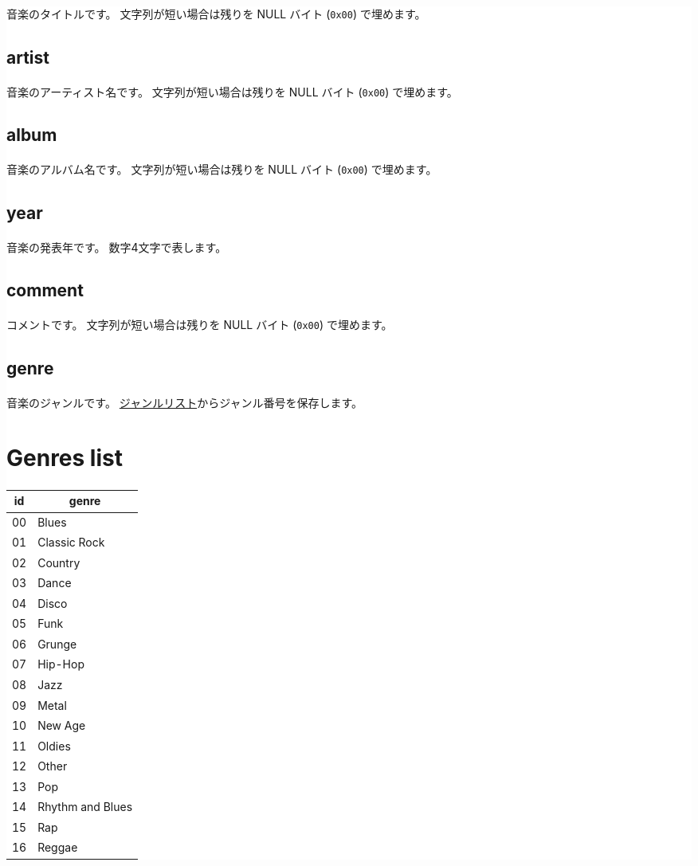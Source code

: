 音楽のタイトルです。
文字列が短い場合は残りを NULL バイト (`0x00`) で埋めます。

## artist

音楽のアーティスト名です。
文字列が短い場合は残りを NULL バイト (`0x00`) で埋めます。

## album

音楽のアルバム名です。
文字列が短い場合は残りを NULL バイト (`0x00`) で埋めます。

## year

音楽の発表年です。
数字4文字で表します。

## comment

コメントです。
文字列が短い場合は残りを NULL バイト (`0x00`) で埋めます。

## genre

音楽のジャンルです。
[ジャンルリスト](#genres-list)からジャンル番号を保存します。

# Genres list

| id  | genre             |
| --- | ----------------- |
| 00  | Blues             |
| 01  | Classic Rock      |
| 02  | Country           |
| 03  | Dance             |
| 04  | Disco             |
| 05  | Funk              |
| 06  | Grunge            |
| 07  | Hip-Hop           |
| 08  | Jazz              |
| 09  | Metal             |
| 10  | New Age           |
| 11  | Oldies            |
| 12  | Other             |
| 13  | Pop               |
| 14  | Rhythm and Blues  |
| 15  | Rap               |
| 16  | Reggae            |